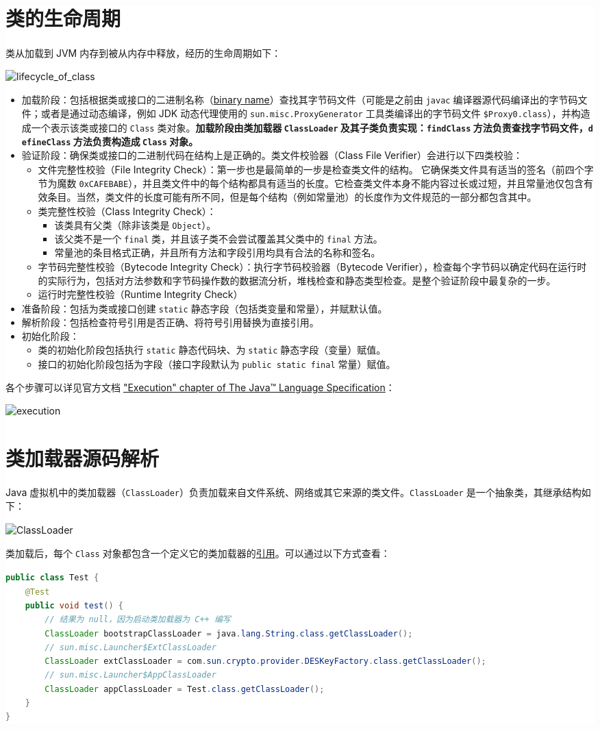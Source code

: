 # 类的生命周期

类从加载到 JVM 内存到被从内存中释放，经历的生命周期如下：

![lifecycle_of_class](/img/java/classloader/lifecycle_of_class.png)

- 加载阶段：包括根据类或接口的二进制名称（[binary name](https://docs.oracle.com/javase/8/docs/api/java/lang/ClassLoader.html#name)）查找其字节码文件（可能是之前由 `javac` 编译器源代码编译出的字节码文件；或者是通过动态编译，例如 JDK 动态代理使用的 `sun.misc.ProxyGenerator` 工具类编译出的字节码文件 `$Proxy0.class`），并构造成一个表示该类或接口的 `Class` 类对象。**加载阶段由类加载器 `ClassLoader` 及其子类负责实现：`findClass` 方法负责查找字节码文件，`defineClass` 方法负责构造成 `Class` 对象。**
- 验证阶段：确保类或接口的二进制代码在结构上是正确的。类文件校验器（Class File Verifier）会进行以下四类校验：
  - 文件完整性校验（File Integrity Check）：第一步也是最简单的一步是检查类文件的结构。 它确保类文件具有适当的签名（前四个字节为魔数 `0xCAFEBABE`），并且类文件中的每个结构都具有适当的长度。它检查类文件本身不能内容过长或过短，并且常量池仅包含有效条目。当然，类文件的长度可能有所不同，但是每个结构（例如常量池）的长度作为文件规范的一部分都包含其中。
  - 类完整性校验（Class Integrity Check）：
    - 该类具有父类（除非该类是 `Object`）。
    - 该父类不是一个 `final` 类，并且该子类不会尝试覆盖其父类中的 `final` 方法。
    - 常量池的条目格式正确，并且所有方法和字段引用均具有合法的名称和签名。
  - 字节码完整性校验（Bytecode Integrity Check）：执行字节码校验器（Bytecode Verifier），检查每个字节码以确定代码在运行时的实际行为，包括对方法参数和字节码操作数的数据流分析，堆栈检查和静态类型检查。是整个验证阶段中最复杂的一步。
  - 运行时完整性校验（Runtime Integrity Check）
- 准备阶段：包括为类或接口创建 `static` 静态字段（包括类变量和常量），并赋默认值。
- 解析阶段：包括检查符号引用是否正确、将符号引用替换为直接引用。
- 初始化阶段：
  - 类的初始化阶段包括执行 `static` 静态代码块、为 `static` 静态字段（变量）赋值。
  - 接口的初始化阶段包括为字段（接口字段默认为 `public static final` 常量）赋值。

各个步骤可以详见官方文档 ["Execution" chapter of The Java™ Language Specification](https://docs.oracle.com/javase/specs/jls/se8/html/jls-12.html)：

![execution](/img/java/classloader/execution.png)

# 类加载器源码解析

Java 虚拟机中的类加载器（`ClassLoader`）负责加载来自文件系统、网络或其它来源的类文件。`ClassLoader` 是一个抽象类，其继承结构如下：

![ClassLoader](/img/java/classloader/ClassLoader.png)

类加载后，每个 `Class` 对象都包含一个定义它的类加载器的[引用](https://docs.oracle.com/javase/8/docs/api/java/lang/Class.html#getClassLoader--)。可以通过以下方式查看：

```java
public class Test {
    @Test
    public void test() {
        // 结果为 null，因为启动类加载器为 C++ 编写
        ClassLoader bootstrapClassLoader = java.lang.String.class.getClassLoader();
        // sun.misc.Launcher$ExtClassLoader
        ClassLoader extClassLoader = com.sun.crypto.provider.DESKeyFactory.class.getClassLoader();
        // sun.misc.Launcher$AppClassLoader
        ClassLoader appClassLoader = Test.class.getClassLoader();
    }
}
```
